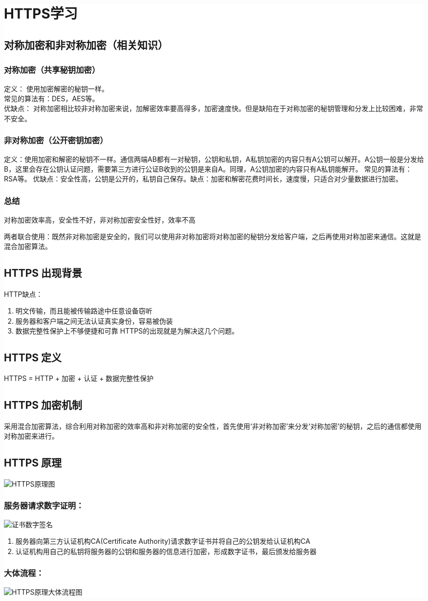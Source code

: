# HTTPS学习

## 对称加密和非对称加密（相关知识）
### 对称加密（共享秘钥加密）   
定义： 使用加密解密的秘钥一样。  
常见的算法有：DES，AES等。  
优缺点： 对称加密相比较非对称加密来说，加解密效率要高得多，加密速度快。但是缺陷在于对称加密的秘钥管理和分发上比较困难，非常不安全。

### 非对称加密（公开密钥加密）  
定义：使用加密和解密的秘钥不一样。通信两端AB都有一对秘钥，公钥和私钥，A私钥加密的内容只有A公钥可以解开。A公钥一般是分发给B，这里会存在公钥认证问题，需要第三方进行公证B收到的公钥是来自A。同理，A公钥加密的内容只有A私钥能解开。
常见的算法有：RSA等。
优缺点：安全性高，公钥是公开的，私钥自己保存。缺点：加密和解密花费时间长，速度慢，只适合对少量数据进行加密。

### 总结
对称加密效率高，安全性不好，非对称加密安全性好，效率不高    

两者联合使用：既然非对称加密是安全的，我们可以使用非对称加密将对称加密的秘钥分发给客户端，之后再使用对称加密来通信。这就是混合加密算法。

## HTTPS 出现背景
HTTP缺点：
1. 明文传输，而且能被传输路途中任意设备窃听
2. 服务器和客户端之间无法认证真实身份，容易被伪装
3. 数据完整性保护上不够便捷和可靠
HTTPS的出现就是为解决这几个问题。

## HTTPS 定义
HTTPS = HTTP + 加密 + 认证 + 数据完整性保护

## HTTPS 加密机制
采用混合加密算法，综合利用对称加密的效率高和非对称加密的安全性，首先使用‘非对称加密’来分发‘对称加密’的秘钥，之后的通信都使用对称加密来进行。

## HTTPS 原理
![HTTPS原理图](https://raw.githubusercontent.com/zhiwenxuan/My_web_note/master/img/https-principle.png)

### 服务器请求数字证明：  
![证书数字签名](https://user-gold-cdn.xitu.io/2018/5/21/1638197d961729a3?imageView2/0/w/1280/h/960/format/webp/ignore-error/1)  

1. 服务器向第三方认证机构CA(Certificate Authority)请求数字证书并将自己的公钥发给认证机构CA  
2. 认证机构用自己的私钥将服务器的公钥和服务器的信息进行加密，形成数字证书，最后颁发给服务器

### 大体流程：  


![HTTPS原理大体流程图](https://raw.githubusercontent.com/zhiwenxuan/My_web_note/master/img/https-short-principle.png)
